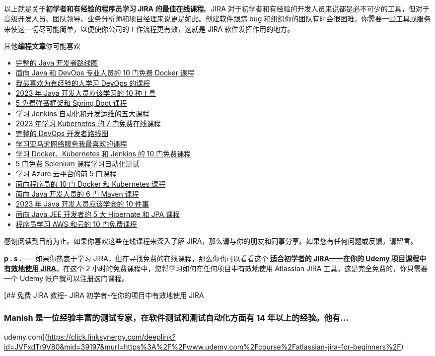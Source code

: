 以上就是关于**初学者和有经验的程序员学习 JIRA 的最佳在线课程**。JIRA 对于初学者和有经验的开发人员来说都是必不可少的工具，但对于高级开发人员、团队领导、业务分析师和项目经理来说更是如此。创建软件跟踪 bug 和组织你的团队有时会很困难，你需要一些工具或服务来使这一切尽可能简单，以便使你公司的工作流程更有效，这就是 JIRA 软件发挥作用的地方。

其他**编程文章**你可能喜欢

*   [完整的 Java 开发者路线图](https://javarevisited.blogspot.com/2019/10/the-java-developer-roadmap.html#axzz6N3akNoox)
*   [面向 Java 和 DevOps 专业人员的 10 门免费 Docker 课程](https://javarevisited.blogspot.sg/2018/02/10-free-docker-container-courses-for-Java-Developers.html)
*   [我最喜欢为有经验的人学习 DevOps 的课程](https://javarevisited.blogspot.com/2018/09/10-devops-courses-for-experienced-java-developers.html)
*   [2023 年 Java 开发人员应该学习的 10 种工具](http://www.java67.com/2018/04/10-tools-java-developers-should-learn.html)
*   [5 免费弹簧框架和 Spring Boot 课程](http://www.java67.com/2017/11/top-5-free-core-spring-mvc-courses-learn-online.html)
*   [学习 Jenkins 自动化和开发运维的五大课程](https://javarevisited.blogspot.com/2018/09/top-5-jenkins-courses-for-java-and-DevOps-Programmers.html)
*   [2023 年学习 Kubernetes 的 7 门免费在线课程](/javarevisited/7-free-online-courses-to-learn-kubernetes-in-2020-3b8a68ec7abc)
*   [完整的 DevOps 开发者路线图](/hackernoon/the-2018-devops-roadmap-31588d8670cb)
*   [学习亚马逊网络服务我最喜欢的课程](https://javarevisited.blogspot.com/2020/05/top-5-amazon-web-services-aws-courses-for-beginners-and-experienced-programmers.html)
*   [学习 Docker、Kubernetes 和 Jenkins 的 10 门免费课程](/javarevisited/top-10-free-courses-to-learn-jenkins-docker-and-kubernetes-for-devops-in-2020-best-of-lot-62a0541ffeb3)
*   [5 门免费 Selenium 课程学习自动化测试](https://javarevisited.blogspot.sg/2018/02/top-5-selenium-webdriver-with-java-courses-for-testers.html)
*   [学习 Azure 云平台的前 5 门课程](https://javarevisited.blogspot.com/2020/09/top-5-courses-to-learn-microsoft-azure.html)
*   [面向程序员的 10 门 Docker 和 Kubernetes 课程](https://dev.to/javinpaul/top-10-courses-to-learn-docker-and-kubernetes-for-programmers-4lg0)
*   [面向 Java 开发人员的 6 门 Maven 课程](http://www.java67.com/2018/02/6-free-maven-and-jenkins-online-courses-for-java-developers.html)
*   [2023 年 Java 开发人员应该学会的 10 件事](http://javarevisited.blogspot.sg/2017/12/10-things-java-programmers-should-learn.html#axzz53ENLS1RB)
*   [面向 Java JEE 开发者的 5 大 Hibernate 和 JPA 课程](http://javarevisited.blogspot.sg/2018/01/top-5-hibernate-and-jpa-courses-for-java-programmers-learn-online.html)
*   [程序员学习 AWS 和云的 10 门免费课程](/javarevisited/top-10-courses-to-learn-amazon-web-services-aws-cloud-in-2020-best-and-free-317f10d7c21d)

感谢阅读到目前为止。如果你喜欢这些在线课程来深入了解 JIRA，那么请与你的朋友和同事分享。如果您有任何问题或反馈，请留言。

**p . s .**——如果你热衷于学习 JIRA，但在寻找免费的在线课程，那么你也可以看看这个 [**适合初学者的 JIRA——在你的 Udemy 项目课程中有效地使用 JIRA**](https://click.linksynergy.com/deeplink?id=JVFxdTr9V80&mid=39197&murl=https%3A%2F%2Fwww.udemy.com%2Fcourse%2Fatlassian-jira-for-beginners%2F)。在这个 2 小时的免费课程中，您将学习如何在任何项目中有效地使用 Atlassian JIRA 工具。这是完全免费的，你只需要一个 Udemy 帐户就可以注册这门课程。

[](https://click.linksynergy.com/deeplink?id=JVFxdTr9V80&mid=39197&murl=https%3A%2F%2Fwww.udemy.com%2Fcourse%2Fatlassian-jira-for-beginners%2F) [## 免费 JIRA 教程- JIRA 初学者-在你的项目中有效地使用 JIRA

### Manish 是一位经验丰富的测试专家，在软件测试和测试自动化方面有 14 年以上的经验。他有…

udemy.com](https://click.linksynergy.com/deeplink?id=JVFxdTr9V80&mid=39197&murl=https%3A%2F%2Fwww.udemy.com%2Fcourse%2Fatlassian-jira-for-beginners%2F)